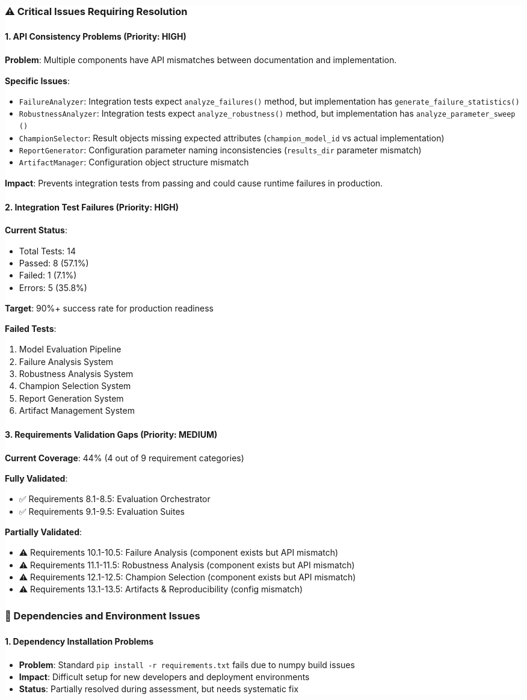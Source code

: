 ### ⚠️ Critical Issues Requiring Resolution

#### 1. **API Consistency Problems** (Priority: HIGH)

**Problem**: Multiple components have API mismatches between documentation and implementation.

**Specific Issues**:
- `FailureAnalyzer`: Integration tests expect `analyze_failures()` method, but implementation has `generate_failure_statistics()`
- `RobustnessAnalyzer`: Integration tests expect `analyze_robustness()` method, but implementation has `analyze_parameter_sweep()`
- `ChampionSelector`: Result objects missing expected attributes (`champion_model_id` vs actual implementation)
- `ReportGenerator`: Configuration parameter naming inconsistencies (`results_dir` parameter mismatch)
- `ArtifactManager`: Configuration object structure mismatch

**Impact**: Prevents integration tests from passing and could cause runtime failures in production.

#### 2. **Integration Test Failures** (Priority: HIGH)

**Current Status**:
- Total Tests: 14
- Passed: 8 (57.1%)
- Failed: 1 (7.1%)  
- Errors: 5 (35.8%)

**Target**: 90%+ success rate for production readiness

**Failed Tests**:
1. Model Evaluation Pipeline
2. Failure Analysis System
3. Robustness Analysis System
4. Champion Selection System
5. Report Generation System
6. Artifact Management System

#### 3. **Requirements Validation Gaps** (Priority: MEDIUM)

**Current Coverage**: 44% (4 out of 9 requirement categories)

**Fully Validated**:
- ✅ Requirements 8.1-8.5: Evaluation Orchestrator
- ✅ Requirements 9.1-9.5: Evaluation Suites

**Partially Validated**:
- ⚠️ Requirements 10.1-10.5: Failure Analysis (component exists but API mismatch)
- ⚠️ Requirements 11.1-11.5: Robustness Analysis (component exists but API mismatch)
- ⚠️ Requirements 12.1-12.5: Champion Selection (component exists but API mismatch)
- ⚠️ Requirements 13.1-13.5: Artifacts & Reproducibility (config mismatch)

### 🔧 Dependencies and Environment Issues

#### 1. **Dependency Installation Problems**
- **Problem**: Standard `pip install -r requirements.txt` fails due to numpy build issues
- **Impact**: Difficult setup for new developers and deployment environments
- **Status**: Partially resolved during assessment, but needs systematic fix
